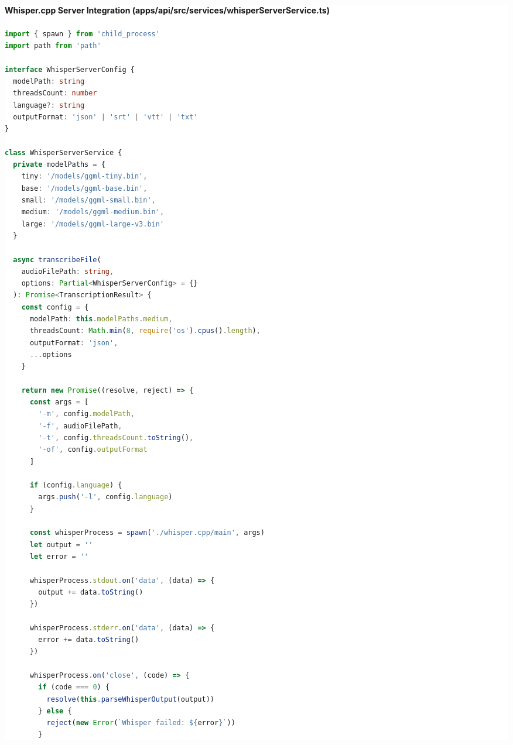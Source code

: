 #### **Whisper.cpp Server Integration** (apps/api/src/services/whisperServerService.ts)
```typescript
import { spawn } from 'child_process'
import path from 'path'

interface WhisperServerConfig {
  modelPath: string
  threadsCount: number
  language?: string
  outputFormat: 'json' | 'srt' | 'vtt' | 'txt'
}

class WhisperServerService {
  private modelPaths = {
    tiny: '/models/ggml-tiny.bin',
    base: '/models/ggml-base.bin', 
    small: '/models/ggml-small.bin',
    medium: '/models/ggml-medium.bin',
    large: '/models/ggml-large-v3.bin'
  }
  
  async transcribeFile(
    audioFilePath: string,
    options: Partial<WhisperServerConfig> = {}
  ): Promise<TranscriptionResult> {
    const config = {
      modelPath: this.modelPaths.medium,
      threadsCount: Math.min(8, require('os').cpus().length),
      outputFormat: 'json',
      ...options
    }
    
    return new Promise((resolve, reject) => {
      const args = [
        '-m', config.modelPath,
        '-f', audioFilePath,
        '-t', config.threadsCount.toString(),
        '-of', config.outputFormat
      ]
      
      if (config.language) {
        args.push('-l', config.language)
      }
      
      const whisperProcess = spawn('./whisper.cpp/main', args)
      let output = ''
      let error = ''
      
      whisperProcess.stdout.on('data', (data) => {
        output += data.toString()
      })
      
      whisperProcess.stderr.on('data', (data) => {
        error += data.toString()
      })
      
      whisperProcess.on('close', (code) => {
        if (code === 0) {
          resolve(this.parseWhisperOutput(output))
        } else {
          reject(new Error(`Whisper failed: ${error}`))
        }
```